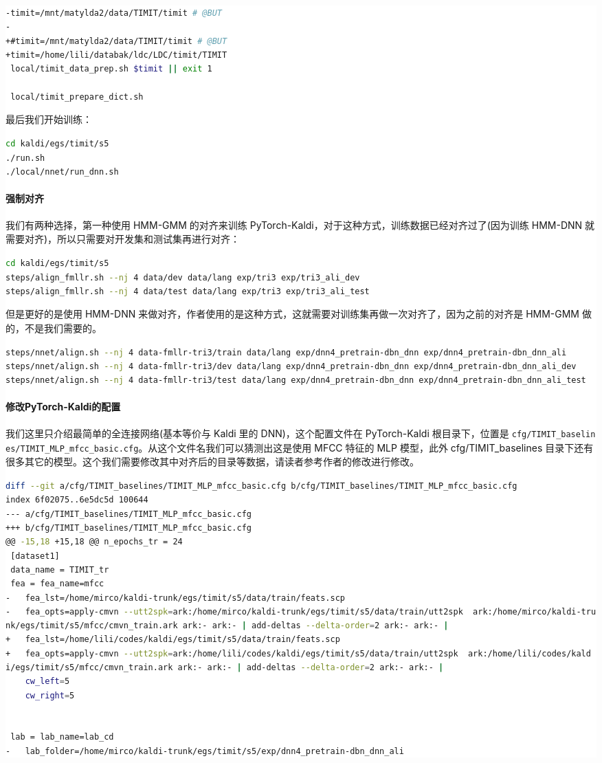 ```bash
-timit=/mnt/matylda2/data/TIMIT/timit # @BUT
-
+#timit=/mnt/matylda2/data/TIMIT/timit # @BUT
+timit=/home/lili/databak/ldc/LDC/timit/TIMIT
 local/timit_data_prep.sh $timit || exit 1
 
 local/timit_prepare_dict.sh

```

最后我们开始训练：
```bash
cd kaldi/egs/timit/s5
./run.sh
./local/nnet/run_dnn.sh
```

#### 强制对齐

我们有两种选择，第一种使用 HMM-GMM 的对齐来训练 PyTorch-Kaldi，对于这种方式，训练数据已经对齐过了(因为训练 HMM-DNN 就需要对齐)，所以只需要对开发集和测试集再进行对齐：
```bash
cd kaldi/egs/timit/s5
steps/align_fmllr.sh --nj 4 data/dev data/lang exp/tri3 exp/tri3_ali_dev
steps/align_fmllr.sh --nj 4 data/test data/lang exp/tri3 exp/tri3_ali_test
```

但是更好的是使用 HMM-DNN 来做对齐，作者使用的是这种方式，这就需要对训练集再做一次对齐了，因为之前的对齐是 HMM-GMM 做的，不是我们需要的。
```bash
steps/nnet/align.sh --nj 4 data-fmllr-tri3/train data/lang exp/dnn4_pretrain-dbn_dnn exp/dnn4_pretrain-dbn_dnn_ali
steps/nnet/align.sh --nj 4 data-fmllr-tri3/dev data/lang exp/dnn4_pretrain-dbn_dnn exp/dnn4_pretrain-dbn_dnn_ali_dev
steps/nnet/align.sh --nj 4 data-fmllr-tri3/test data/lang exp/dnn4_pretrain-dbn_dnn exp/dnn4_pretrain-dbn_dnn_ali_test
```

#### 修改PyTorch-Kaldi的配置

我们这里只介绍最简单的全连接网络(基本等价与 Kaldi 里的 DNN)，这个配置文件在 PyTorch-Kaldi 根目录下，位置是 `cfg/TIMIT_baselines/TIMIT_MLP_mfcc_basic.cfg`。从这个文件名我们可以猜测出这是使用 MFCC 特征的 MLP 模型，此外 cfg/TIMIT_baselines 目录下还有很多其它的模型。这个我们需要修改其中对齐后的目录等数据，请读者参考作者的修改进行修改。

```bash
diff --git a/cfg/TIMIT_baselines/TIMIT_MLP_mfcc_basic.cfg b/cfg/TIMIT_baselines/TIMIT_MLP_mfcc_basic.cfg
index 6f02075..6e5dc5d 100644
--- a/cfg/TIMIT_baselines/TIMIT_MLP_mfcc_basic.cfg
+++ b/cfg/TIMIT_baselines/TIMIT_MLP_mfcc_basic.cfg
@@ -15,18 +15,18 @@ n_epochs_tr = 24
 [dataset1]
 data_name = TIMIT_tr
 fea = fea_name=mfcc
-	fea_lst=/home/mirco/kaldi-trunk/egs/timit/s5/data/train/feats.scp
-	fea_opts=apply-cmvn --utt2spk=ark:/home/mirco/kaldi-trunk/egs/timit/s5/data/train/utt2spk  ark:/home/mirco/kaldi-trunk/egs/timit/s5/mfcc/cmvn_train.ark ark:- ark:- | add-deltas --delta-order=2 ark:- ark:- |
+	fea_lst=/home/lili/codes/kaldi/egs/timit/s5/data/train/feats.scp
+	fea_opts=apply-cmvn --utt2spk=ark:/home/lili/codes/kaldi/egs/timit/s5/data/train/utt2spk  ark:/home/lili/codes/kaldi/egs/timit/s5/mfcc/cmvn_train.ark ark:- ark:- | add-deltas --delta-order=2 ark:- ark:- |
 	cw_left=5
 	cw_right=5
 	
 
 lab = lab_name=lab_cd
-	lab_folder=/home/mirco/kaldi-trunk/egs/timit/s5/exp/dnn4_pretrain-dbn_dnn_ali
```
